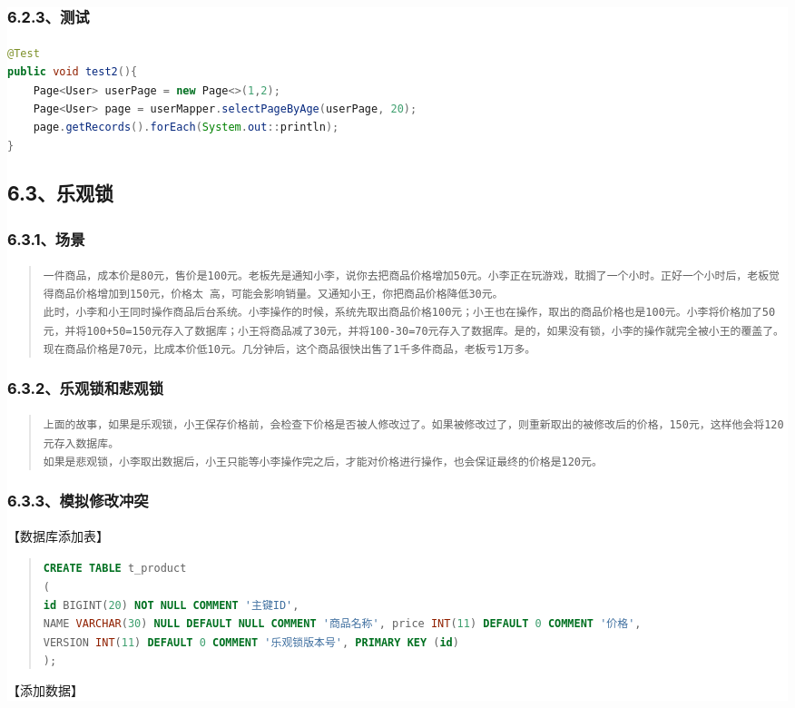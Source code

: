 

### 6.2.3、测试



```java
@Test
public void test2(){
    Page<User> userPage = new Page<>(1,2);
    Page<User> page = userMapper.selectPageByAge(userPage, 20);
    page.getRecords().forEach(System.out::println);
}
```





## 6.3、乐观锁

### 6.3.1、场景

> ```
> 一件商品，成本价是80元，售价是100元。老板先是通知小李，说你去把商品价格增加50元。小李正在玩游戏，耽搁了一个小时。正好一个小时后，老板觉得商品价格增加到150元，价格太 高，可能会影响销量。又通知小王，你把商品价格降低30元。 
> 此时，小李和小王同时操作商品后台系统。小李操作的时候，系统先取出商品价格100元；小王也在操作，取出的商品价格也是100元。小李将价格加了50元，并将100+50=150元存入了数据库；小王将商品减了30元，并将100-30=70元存入了数据库。是的，如果没有锁，小李的操作就完全被小王的覆盖了。 
> 现在商品价格是70元，比成本价低10元。几分钟后，这个商品很快出售了1千多件商品，老板亏1万多。
> ```



### 6.3.2、乐观锁和悲观锁

> ```
> 上面的故事，如果是乐观锁，小王保存价格前，会检查下价格是否被人修改过了。如果被修改过了，则重新取出的被修改后的价格，150元，这样他会将120元存入数据库。 
> 如果是悲观锁，小李取出数据后，小王只能等小李操作完之后，才能对价格进行操作，也会保证最终的价格是120元。
> ```



### 6.3.3、模拟修改冲突

【数据库添加表】

> ```sql
> CREATE TABLE t_product
> (
> id BIGINT(20) NOT NULL COMMENT '主键ID',
> NAME VARCHAR(30) NULL DEFAULT NULL COMMENT '商品名称', price INT(11) DEFAULT 0 COMMENT '价格',
> VERSION INT(11) DEFAULT 0 COMMENT '乐观锁版本号', PRIMARY KEY (id)
> );
> ```



【添加数据】
